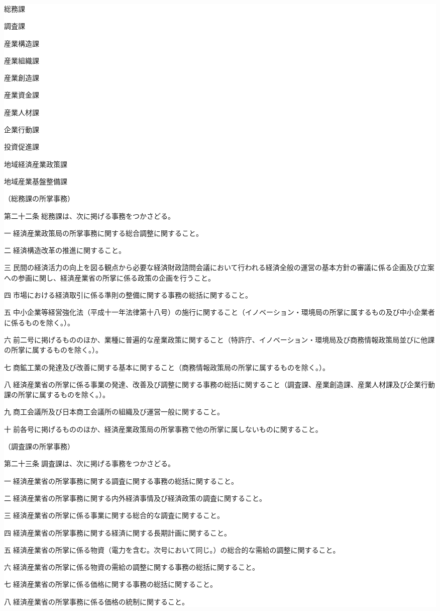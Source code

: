 総務課

調査課

産業構造課

産業組織課

産業創造課

産業資金課

産業人材課

企業行動課

投資促進課

地域経済産業政策課

地域産業基盤整備課

（総務課の所掌事務）

第二十二条 総務課は、次に掲げる事務をつかさどる。

一 経済産業政策局の所掌事務に関する総合調整に関すること。

二 経済構造改革の推進に関すること。

三 民間の経済活力の向上を図る観点から必要な経済財政諮問会議において行われる経済全般の運営の基本方針の審議に係る企画及び立案への参画に関し、経済産業省の所掌に係る政策の企画を行うこと。

四 市場における経済取引に係る準則の整備に関する事務の総括に関すること。

五 中小企業等経営強化法（平成十一年法律第十八号）の施行に関すること（イノベーション・環境局の所掌に属するもの及び中小企業者に係るものを除く。）。

六 前二号に掲げるもののほか、業種に普遍的な産業政策に関すること（特許庁、イノベーション・環境局及び商務情報政策局並びに他課の所掌に属するものを除く。）。

七 商鉱工業の発達及び改善に関する基本に関すること（商務情報政策局の所掌に属するものを除く。）。

八 経済産業省の所掌に係る事業の発達、改善及び調整に関する事務の総括に関すること（調査課、産業創造課、産業人材課及び企業行動課の所掌に属するものを除く。）。

九 商工会議所及び日本商工会議所の組織及び運営一般に関すること。

十 前各号に掲げるもののほか、経済産業政策局の所掌事務で他の所掌に属しないものに関すること。

（調査課の所掌事務）

第二十三条 調査課は、次に掲げる事務をつかさどる。

一 経済産業省の所掌事務に関する調査に関する事務の総括に関すること。

二 経済産業省の所掌事務に関する内外経済事情及び経済政策の調査に関すること。

三 経済産業省の所掌に係る事業に関する総合的な調査に関すること。

四 経済産業省の所掌事務に関する経済に関する長期計画に関すること。

五 経済産業省の所掌に係る物資（電力を含む。次号において同じ。）の総合的な需給の調整に関すること。

六 経済産業省の所掌に係る物資の需給の調整に関する事務の総括に関すること。

七 経済産業省の所掌に係る価格に関する事務の総括に関すること。

八 経済産業省の所掌事務に係る価格の統制に関すること。
